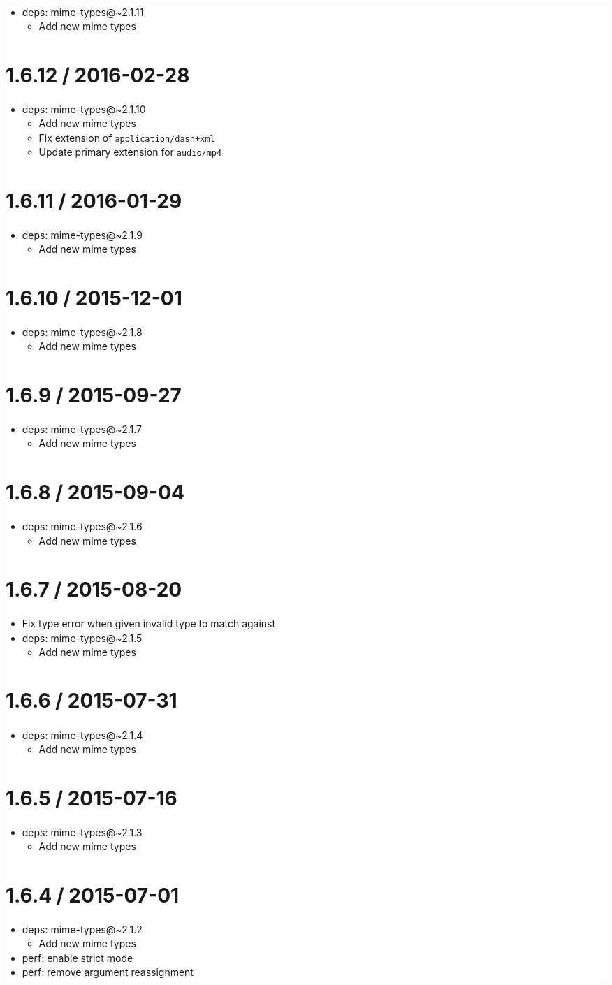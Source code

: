   * deps: mime-types@~2.1.11  
    - Add new mime types  
  
1.6.12 / 2016-02-28  
===================  
  
  * deps: mime-types@~2.1.10  
    - Add new mime types  
    - Fix extension of `application/dash+xml`  
    - Update primary extension for `audio/mp4`  
  
1.6.11 / 2016-01-29  
===================  
  
  * deps: mime-types@~2.1.9  
    - Add new mime types  
  
1.6.10 / 2015-12-01  
===================  
  
  * deps: mime-types@~2.1.8  
    - Add new mime types  
  
1.6.9 / 2015-09-27  
==================  
  
  * deps: mime-types@~2.1.7  
    - Add new mime types  
  
1.6.8 / 2015-09-04  
==================  
  
  * deps: mime-types@~2.1.6  
    - Add new mime types  
  
1.6.7 / 2015-08-20  
==================  
  
  * Fix type error when given invalid type to match against  
  * deps: mime-types@~2.1.5  
    - Add new mime types  
  
1.6.6 / 2015-07-31  
==================  
  
  * deps: mime-types@~2.1.4  
    - Add new mime types  
  
1.6.5 / 2015-07-16  
==================  
  
  * deps: mime-types@~2.1.3  
    - Add new mime types  
  
1.6.4 / 2015-07-01  
==================  
  
  * deps: mime-types@~2.1.2  
    - Add new mime types  
  * perf: enable strict mode  
  * perf: remove argument reassignment  
  